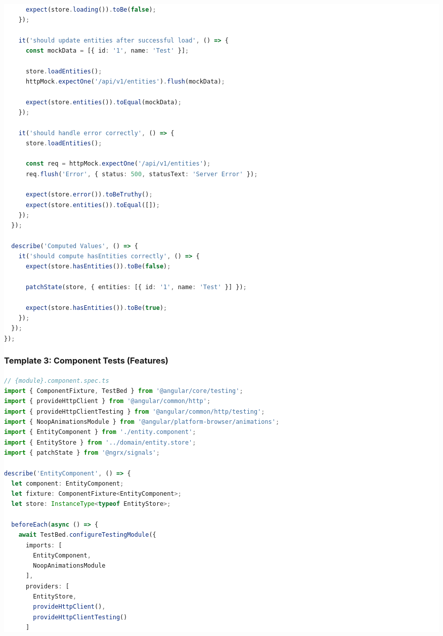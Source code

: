 ```typescript
      expect(store.loading()).toBe(false);
    });

    it('should update entities after successful load', () => {
      const mockData = [{ id: '1', name: 'Test' }];

      store.loadEntities();
      httpMock.expectOne('/api/v1/entities').flush(mockData);

      expect(store.entities()).toEqual(mockData);
    });

    it('should handle error correctly', () => {
      store.loadEntities();

      const req = httpMock.expectOne('/api/v1/entities');
      req.flush('Error', { status: 500, statusText: 'Server Error' });

      expect(store.error()).toBeTruthy();
      expect(store.entities()).toEqual([]);
    });
  });

  describe('Computed Values', () => {
    it('should compute hasEntities correctly', () => {
      expect(store.hasEntities()).toBe(false);

      patchState(store, { entities: [{ id: '1', name: 'Test' }] });

      expect(store.hasEntities()).toBe(true);
    });
  });
});
```

### Template 3: Component Tests (Features)

```typescript
// {module}.component.spec.ts
import { ComponentFixture, TestBed } from '@angular/core/testing';
import { provideHttpClient } from '@angular/common/http';
import { provideHttpClientTesting } from '@angular/common/http/testing';
import { NoopAnimationsModule } from '@angular/platform-browser/animations';
import { EntityComponent } from './entity.component';
import { EntityStore } from '../domain/entity.store';
import { patchState } from '@ngrx/signals';

describe('EntityComponent', () => {
  let component: EntityComponent;
  let fixture: ComponentFixture<EntityComponent>;
  let store: InstanceType<typeof EntityStore>;

  beforeEach(async () => {
    await TestBed.configureTestingModule({
      imports: [
        EntityComponent,
        NoopAnimationsModule
      ],
      providers: [
        EntityStore,
        provideHttpClient(),
        provideHttpClientTesting()
      ]
```